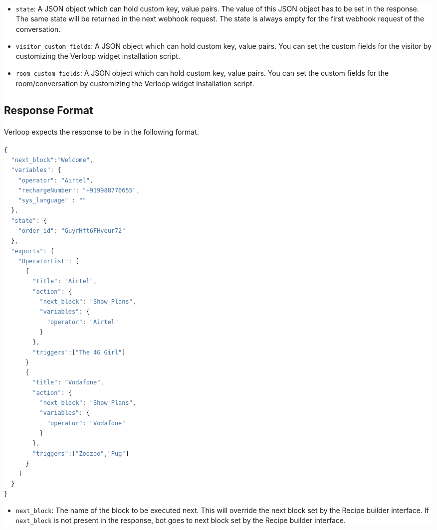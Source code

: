 * `state`: A JSON object which can hold custom key, value pairs. The value of this JSON object has to be set in the response. The same state will be returned in the
next webhook request. The state is always empty for the first webhook request of
the conversation.

* `visitor_custom_fields`: A JSON object which can hold custom key, value pairs. You can set the custom fields for the visitor by customizing the Verloop widget installation script.

* `room_custom_fields`: A JSON object which can hold custom key, value pairs. You can set the custom fields for the room/conversation by customizing the Verloop widget installation script.


## Response Format
Verloop expects the response to be in the following format.
```javascript
{
  "next_block":"Welcome",
  "variables": {
    "operator": "Airtel",
    "rechargeNumber": "+919988776655",
    "sys_language" : ""
  },
  "state": {
    "order_id": "GuyrHft6FHyeur72"
  },
  "exports": {
    "OperatorList": [
      {
        "title": "Airtel",
        "action": {
          "next_block": "Show_Plans",
          "variables": {
            "operator": "Airtel"
          }
        },
        "triggers":["The 4G Girl"]
      }
      {
        "title": "Vodafone",
        "action": {
          "next_block": "Show_Plans",
          "variables": {
            "operator": "Vodafone"
          }
        },
        "triggers":["Zoozoo","Pug"]
      }
    ]
  }
}
```

* `next_block`: The name of the block to be executed next. This will override the
next block set by the Recipe builder interface. If `next_block` is not present
in the response, bot goes to next block set by the Recipe builder interface.
